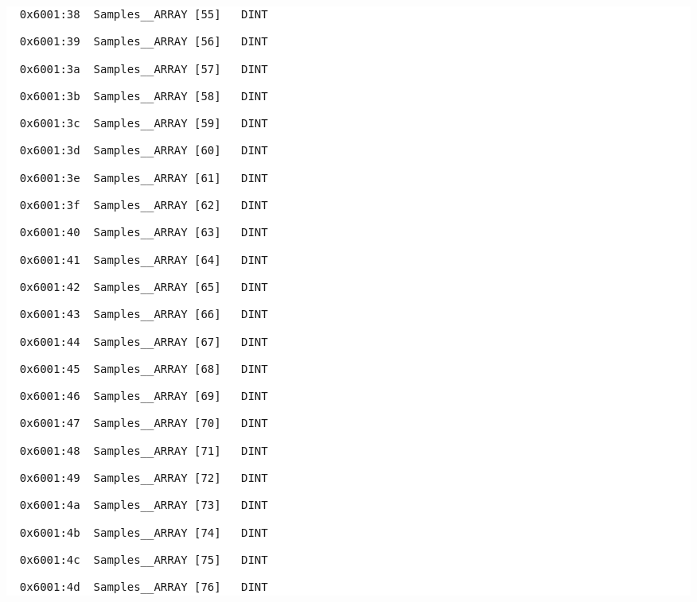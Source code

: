 <td colspan=2 align="left"><pre>  0x6001:38  Samples__ARRAY [55]   DINT</pre></td>
</tr>
<tr>
<td colspan=2 align="left"><pre>  0x6001:39  Samples__ARRAY [56]   DINT</pre></td>
</tr>
<tr>
<td colspan=2 align="left"><pre>  0x6001:3a  Samples__ARRAY [57]   DINT</pre></td>
</tr>
<tr>
<td colspan=2 align="left"><pre>  0x6001:3b  Samples__ARRAY [58]   DINT</pre></td>
</tr>
<tr>
<td colspan=2 align="left"><pre>  0x6001:3c  Samples__ARRAY [59]   DINT</pre></td>
</tr>
<tr>
<td colspan=2 align="left"><pre>  0x6001:3d  Samples__ARRAY [60]   DINT</pre></td>
</tr>
<tr>
<td colspan=2 align="left"><pre>  0x6001:3e  Samples__ARRAY [61]   DINT</pre></td>
</tr>
<tr>
<td colspan=2 align="left"><pre>  0x6001:3f  Samples__ARRAY [62]   DINT</pre></td>
</tr>
<tr>
<td colspan=2 align="left"><pre>  0x6001:40  Samples__ARRAY [63]   DINT</pre></td>
</tr>
<tr>
<td colspan=2 align="left"><pre>  0x6001:41  Samples__ARRAY [64]   DINT</pre></td>
</tr>
<tr>
<td colspan=2 align="left"><pre>  0x6001:42  Samples__ARRAY [65]   DINT</pre></td>
</tr>
<tr>
<td colspan=2 align="left"><pre>  0x6001:43  Samples__ARRAY [66]   DINT</pre></td>
</tr>
<tr>
<td colspan=2 align="left"><pre>  0x6001:44  Samples__ARRAY [67]   DINT</pre></td>
</tr>
<tr>
<td colspan=2 align="left"><pre>  0x6001:45  Samples__ARRAY [68]   DINT</pre></td>
</tr>
<tr>
<td colspan=2 align="left"><pre>  0x6001:46  Samples__ARRAY [69]   DINT</pre></td>
</tr>
<tr>
<td colspan=2 align="left"><pre>  0x6001:47  Samples__ARRAY [70]   DINT</pre></td>
</tr>
<tr>
<td colspan=2 align="left"><pre>  0x6001:48  Samples__ARRAY [71]   DINT</pre></td>
</tr>
<tr>
<td colspan=2 align="left"><pre>  0x6001:49  Samples__ARRAY [72]   DINT</pre></td>
</tr>
<tr>
<td colspan=2 align="left"><pre>  0x6001:4a  Samples__ARRAY [73]   DINT</pre></td>
</tr>
<tr>
<td colspan=2 align="left"><pre>  0x6001:4b  Samples__ARRAY [74]   DINT</pre></td>
</tr>
<tr>
<td colspan=2 align="left"><pre>  0x6001:4c  Samples__ARRAY [75]   DINT</pre></td>
</tr>
<tr>
<td colspan=2 align="left"><pre>  0x6001:4d  Samples__ARRAY [76]   DINT</pre></td>
